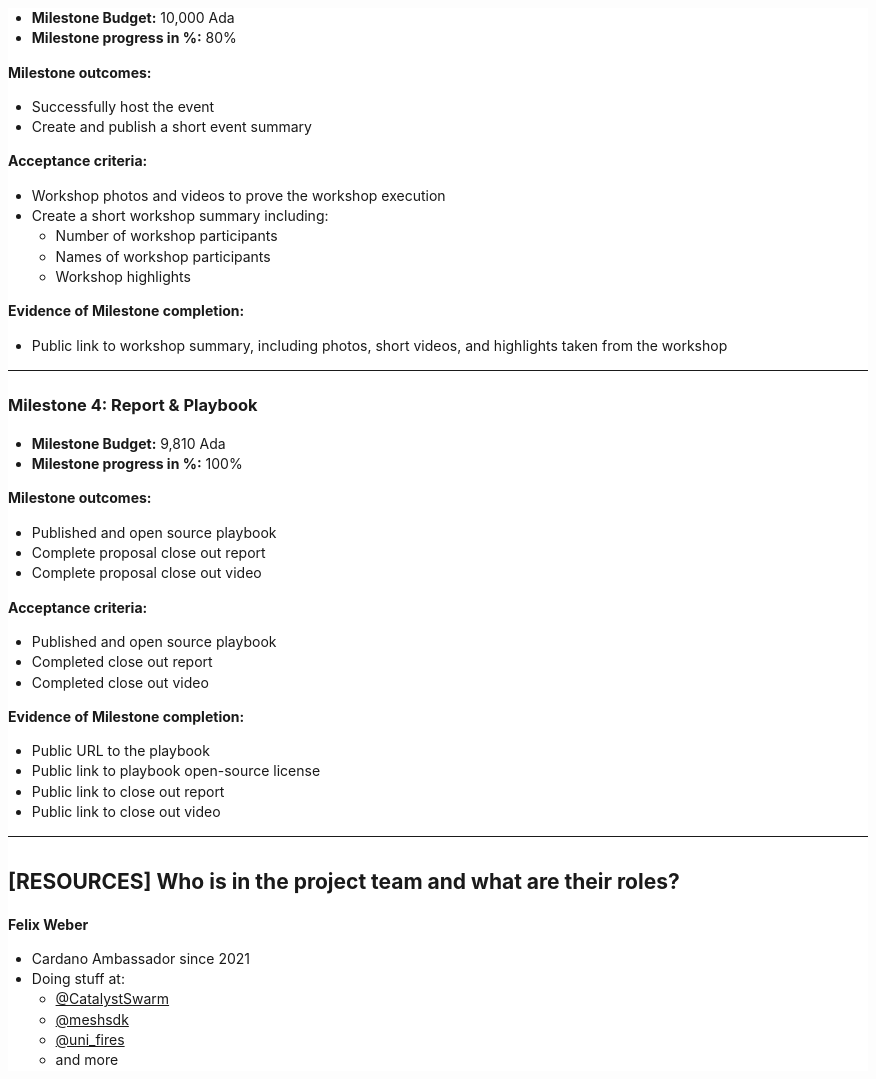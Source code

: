 - **Milestone Budget:** 10,000 Ada  
- **Milestone progress in %:** 80%  

**Milestone outcomes:**

- Successfully host the event  
- Create and publish a short event summary  

**Acceptance criteria:**

- Workshop photos and videos to prove the workshop execution  
- Create a short workshop summary including:  
  - Number of workshop participants  
  - Names of workshop participants  
  - Workshop highlights  

**Evidence of Milestone completion:**

- Public link to workshop summary, including photos, short videos, and highlights taken from the workshop  

---

### Milestone 4: Report & Playbook

- **Milestone Budget:** 9,810 Ada  
- **Milestone progress in %:** 100%  

**Milestone outcomes:**

- Published and open source playbook  
- Complete proposal close out report  
- Complete proposal close out video  

**Acceptance criteria:**

- Published and open source playbook  
- Completed close out report  
- Completed close out video  

**Evidence of Milestone completion:**

- Public URL to the playbook  
- Public link to playbook open-source license  
- Public link to close out report  
- Public link to close out video  

---

## [RESOURCES] Who is in the project team and what are their roles?

**Felix Weber**  
- Cardano Ambassador since 2021  
- Doing stuff at:  
  - [@CatalystSwarm](https://x.com/CatalystSwarm)  
  - [@meshsdk](https://x.com/meshsdk)  
  - [@uni_fires](https://x.com/uni_fires)  
  - and more  
